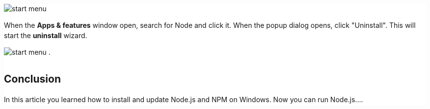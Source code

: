 ![start menu](/assets/images/posts/2020-02-08-install-node-windows/start-menu.jpg)

When the **Apps & features** window open, search for Node and click it. When the popup dialog opens, click "Uninstall". This will start the **uninstall** wizard.

![start menu](/assets/images/posts/2020-02-08-install-node-windows/uninstall.jpg)
.

## Conclusion

In this article you learned how to install and update Node.js and NPM on Windows. Now you can run Node.js....



